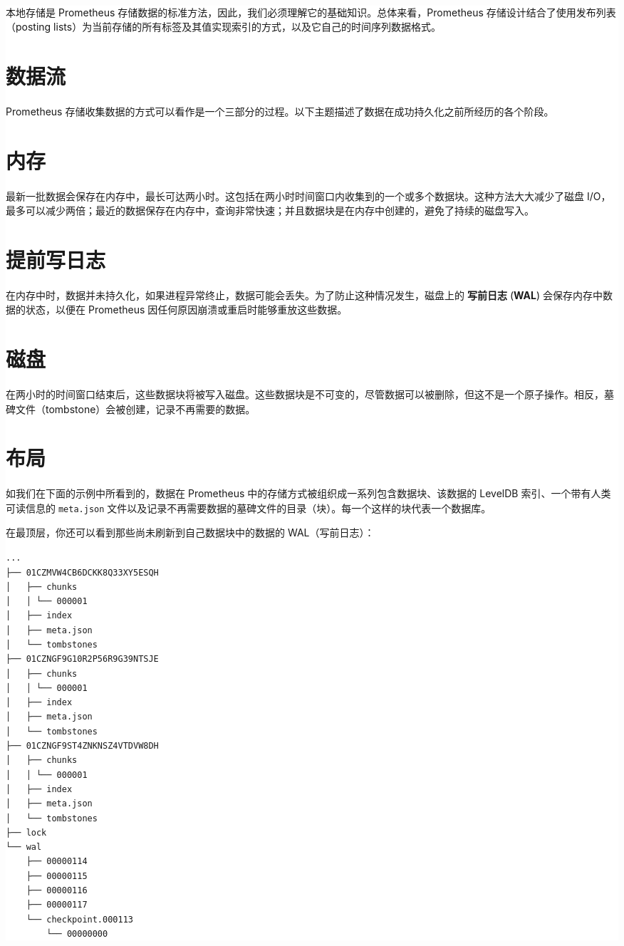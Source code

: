 本地存储是 Prometheus 存储数据的标准方法，因此，我们必须理解它的基础知识。总体来看，Prometheus 存储设计结合了使用发布列表（posting lists）为当前存储的所有标签及其值实现索引的方式，以及它自己的时间序列数据格式。

# 数据流

Prometheus 存储收集数据的方式可以看作是一个三部分的过程。以下主题描述了数据在成功持久化之前所经历的各个阶段。

# 内存

最新一批数据会保存在内存中，最长可达两小时。这包括在两小时时间窗口内收集到的一个或多个数据块。这种方法大大减少了磁盘 I/O，最多可以减少两倍；最近的数据保存在内存中，查询非常快速；并且数据块是在内存中创建的，避免了持续的磁盘写入。

# 提前写日志

在内存中时，数据并未持久化，如果进程异常终止，数据可能会丢失。为了防止这种情况发生，磁盘上的 **写前日志** (**WAL**) 会保存内存中数据的状态，以便在 Prometheus 因任何原因崩溃或重启时能够重放这些数据。

# 磁盘

在两小时的时间窗口结束后，这些数据块将被写入磁盘。这些数据块是不可变的，尽管数据可以被删除，但这不是一个原子操作。相反，墓碑文件（tombstone）会被创建，记录不再需要的数据。

# 布局

如我们在下面的示例中所看到的，数据在 Prometheus 中的存储方式被组织成一系列包含数据块、该数据的 LevelDB 索引、一个带有人类可读信息的 `meta.json` 文件以及记录不再需要数据的墓碑文件的目录（块）。每一个这样的块代表一个数据库。

在最顶层，你还可以看到那些尚未刷新到自己数据块中的数据的 WAL（写前日志）：

```
...
├── 01CZMVW4CB6DCKK8Q33XY5ESQH
│   ├── chunks
│   │ └── 000001
│   ├── index
│   ├── meta.json
│   └── tombstones
├── 01CZNGF9G10R2P56R9G39NTSJE
│   ├── chunks
│   │ └── 000001
│   ├── index
│   ├── meta.json
│   └── tombstones
├── 01CZNGF9ST4ZNKNSZ4VTDVW8DH
│   ├── chunks
│   │ └── 000001
│   ├── index
│   ├── meta.json
│   └── tombstones
├── lock
└── wal
    ├── 00000114
    ├── 00000115
    ├── 00000116
    ├── 00000117
    └── checkpoint.000113
        └── 00000000
```
